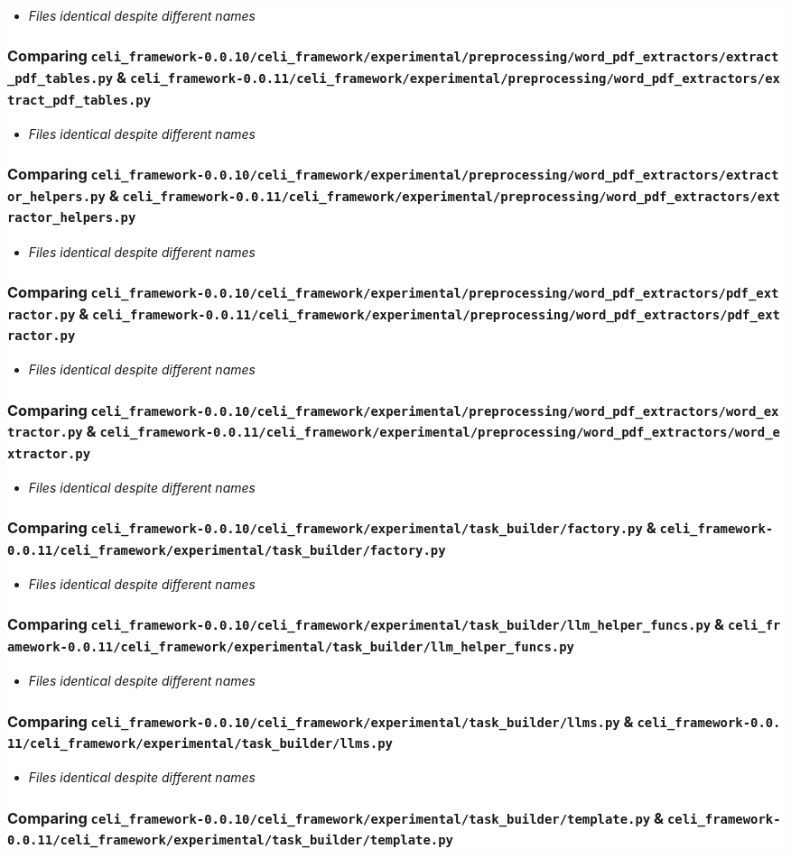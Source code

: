  * *Files identical despite different names*

### Comparing `celi_framework-0.0.10/celi_framework/experimental/preprocessing/word_pdf_extractors/extract_pdf_tables.py` & `celi_framework-0.0.11/celi_framework/experimental/preprocessing/word_pdf_extractors/extract_pdf_tables.py`

 * *Files identical despite different names*

### Comparing `celi_framework-0.0.10/celi_framework/experimental/preprocessing/word_pdf_extractors/extractor_helpers.py` & `celi_framework-0.0.11/celi_framework/experimental/preprocessing/word_pdf_extractors/extractor_helpers.py`

 * *Files identical despite different names*

### Comparing `celi_framework-0.0.10/celi_framework/experimental/preprocessing/word_pdf_extractors/pdf_extractor.py` & `celi_framework-0.0.11/celi_framework/experimental/preprocessing/word_pdf_extractors/pdf_extractor.py`

 * *Files identical despite different names*

### Comparing `celi_framework-0.0.10/celi_framework/experimental/preprocessing/word_pdf_extractors/word_extractor.py` & `celi_framework-0.0.11/celi_framework/experimental/preprocessing/word_pdf_extractors/word_extractor.py`

 * *Files identical despite different names*

### Comparing `celi_framework-0.0.10/celi_framework/experimental/task_builder/factory.py` & `celi_framework-0.0.11/celi_framework/experimental/task_builder/factory.py`

 * *Files identical despite different names*

### Comparing `celi_framework-0.0.10/celi_framework/experimental/task_builder/llm_helper_funcs.py` & `celi_framework-0.0.11/celi_framework/experimental/task_builder/llm_helper_funcs.py`

 * *Files identical despite different names*

### Comparing `celi_framework-0.0.10/celi_framework/experimental/task_builder/llms.py` & `celi_framework-0.0.11/celi_framework/experimental/task_builder/llms.py`

 * *Files identical despite different names*

### Comparing `celi_framework-0.0.10/celi_framework/experimental/task_builder/template.py` & `celi_framework-0.0.11/celi_framework/experimental/task_builder/template.py`
